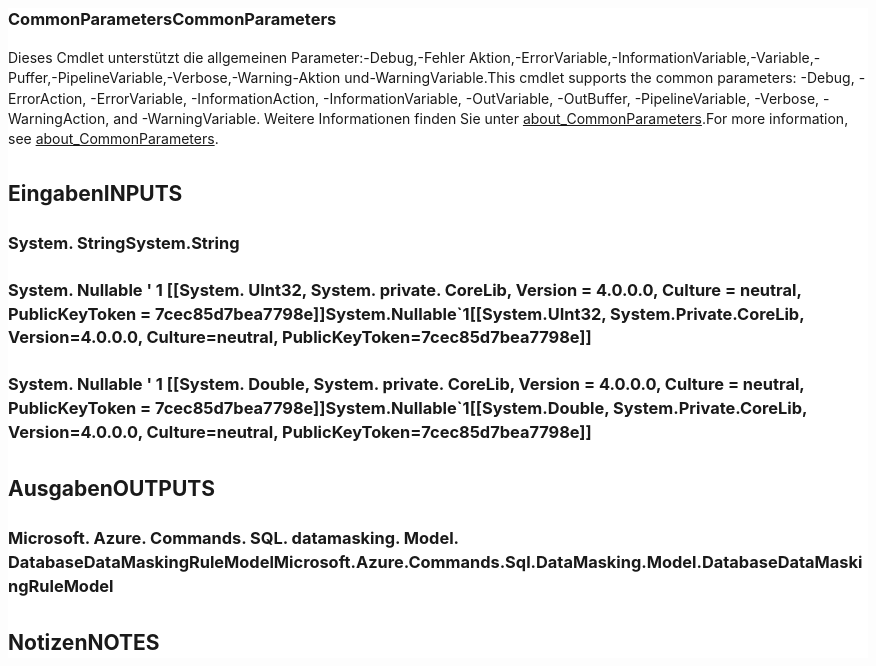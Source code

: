 ### <span data-ttu-id="cfa4b-173">CommonParameters</span><span class="sxs-lookup"><span data-stu-id="cfa4b-173">CommonParameters</span></span>
<span data-ttu-id="cfa4b-174">Dieses Cmdlet unterstützt die allgemeinen Parameter:-Debug,-Fehler Aktion,-ErrorVariable,-InformationVariable,-Variable,-Puffer,-PipelineVariable,-Verbose,-Warning-Aktion und-WarningVariable.</span><span class="sxs-lookup"><span data-stu-id="cfa4b-174">This cmdlet supports the common parameters: -Debug, -ErrorAction, -ErrorVariable, -InformationAction, -InformationVariable, -OutVariable, -OutBuffer, -PipelineVariable, -Verbose, -WarningAction, and -WarningVariable.</span></span> <span data-ttu-id="cfa4b-175">Weitere Informationen finden Sie unter [about_CommonParameters](http://go.microsoft.com/fwlink/?LinkID=113216).</span><span class="sxs-lookup"><span data-stu-id="cfa4b-175">For more information, see [about_CommonParameters](http://go.microsoft.com/fwlink/?LinkID=113216).</span></span>

## <span data-ttu-id="cfa4b-176">Eingaben</span><span class="sxs-lookup"><span data-stu-id="cfa4b-176">INPUTS</span></span>

### <span data-ttu-id="cfa4b-177">System. String</span><span class="sxs-lookup"><span data-stu-id="cfa4b-177">System.String</span></span>

### <span data-ttu-id="cfa4b-178">System. Nullable ' 1 [[System. UInt32, System. private. CoreLib, Version = 4.0.0.0, Culture = neutral, PublicKeyToken = 7cec85d7bea7798e]]</span><span class="sxs-lookup"><span data-stu-id="cfa4b-178">System.Nullable\`1[[System.UInt32, System.Private.CoreLib, Version=4.0.0.0, Culture=neutral, PublicKeyToken=7cec85d7bea7798e]]</span></span>

### <span data-ttu-id="cfa4b-179">System. Nullable ' 1 [[System. Double, System. private. CoreLib, Version = 4.0.0.0, Culture = neutral, PublicKeyToken = 7cec85d7bea7798e]]</span><span class="sxs-lookup"><span data-stu-id="cfa4b-179">System.Nullable\`1[[System.Double, System.Private.CoreLib, Version=4.0.0.0, Culture=neutral, PublicKeyToken=7cec85d7bea7798e]]</span></span>

## <span data-ttu-id="cfa4b-180">Ausgaben</span><span class="sxs-lookup"><span data-stu-id="cfa4b-180">OUTPUTS</span></span>

### <span data-ttu-id="cfa4b-181">Microsoft. Azure. Commands. SQL. datamasking. Model. DatabaseDataMaskingRuleModel</span><span class="sxs-lookup"><span data-stu-id="cfa4b-181">Microsoft.Azure.Commands.Sql.DataMasking.Model.DatabaseDataMaskingRuleModel</span></span>

## <span data-ttu-id="cfa4b-182">Notizen</span><span class="sxs-lookup"><span data-stu-id="cfa4b-182">NOTES</span></span>
